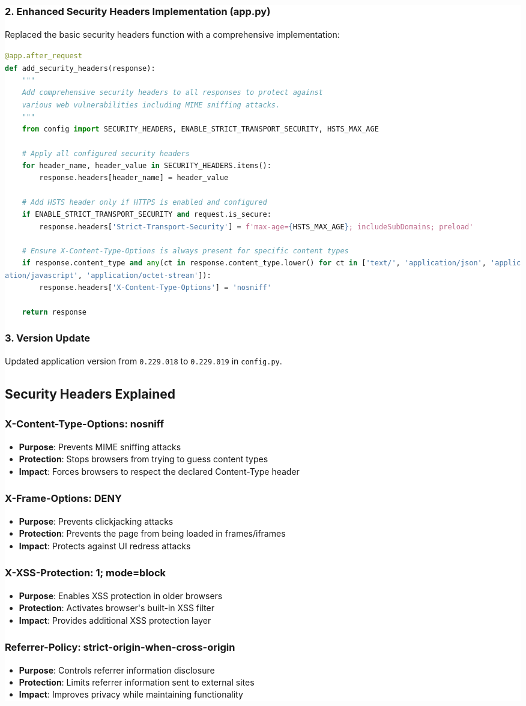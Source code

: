 ### 2. Enhanced Security Headers Implementation (app.py)
Replaced the basic security headers function with a comprehensive implementation:

```python
@app.after_request
def add_security_headers(response):
    """
    Add comprehensive security headers to all responses to protect against
    various web vulnerabilities including MIME sniffing attacks.
    """
    from config import SECURITY_HEADERS, ENABLE_STRICT_TRANSPORT_SECURITY, HSTS_MAX_AGE
    
    # Apply all configured security headers
    for header_name, header_value in SECURITY_HEADERS.items():
        response.headers[header_name] = header_value
    
    # Add HSTS header only if HTTPS is enabled and configured
    if ENABLE_STRICT_TRANSPORT_SECURITY and request.is_secure:
        response.headers['Strict-Transport-Security'] = f'max-age={HSTS_MAX_AGE}; includeSubDomains; preload'
    
    # Ensure X-Content-Type-Options is always present for specific content types
    if response.content_type and any(ct in response.content_type.lower() for ct in ['text/', 'application/json', 'application/javascript', 'application/octet-stream']):
        response.headers['X-Content-Type-Options'] = 'nosniff'
    
    return response
```

### 3. Version Update
Updated application version from `0.229.018` to `0.229.019` in `config.py`.

## Security Headers Explained

### X-Content-Type-Options: nosniff
- **Purpose**: Prevents MIME sniffing attacks
- **Protection**: Stops browsers from trying to guess content types
- **Impact**: Forces browsers to respect the declared Content-Type header

### X-Frame-Options: DENY
- **Purpose**: Prevents clickjacking attacks
- **Protection**: Prevents the page from being loaded in frames/iframes
- **Impact**: Protects against UI redress attacks

### X-XSS-Protection: 1; mode=block
- **Purpose**: Enables XSS protection in older browsers
- **Protection**: Activates browser's built-in XSS filter
- **Impact**: Provides additional XSS protection layer

### Referrer-Policy: strict-origin-when-cross-origin
- **Purpose**: Controls referrer information disclosure
- **Protection**: Limits referrer information sent to external sites
- **Impact**: Improves privacy while maintaining functionality
